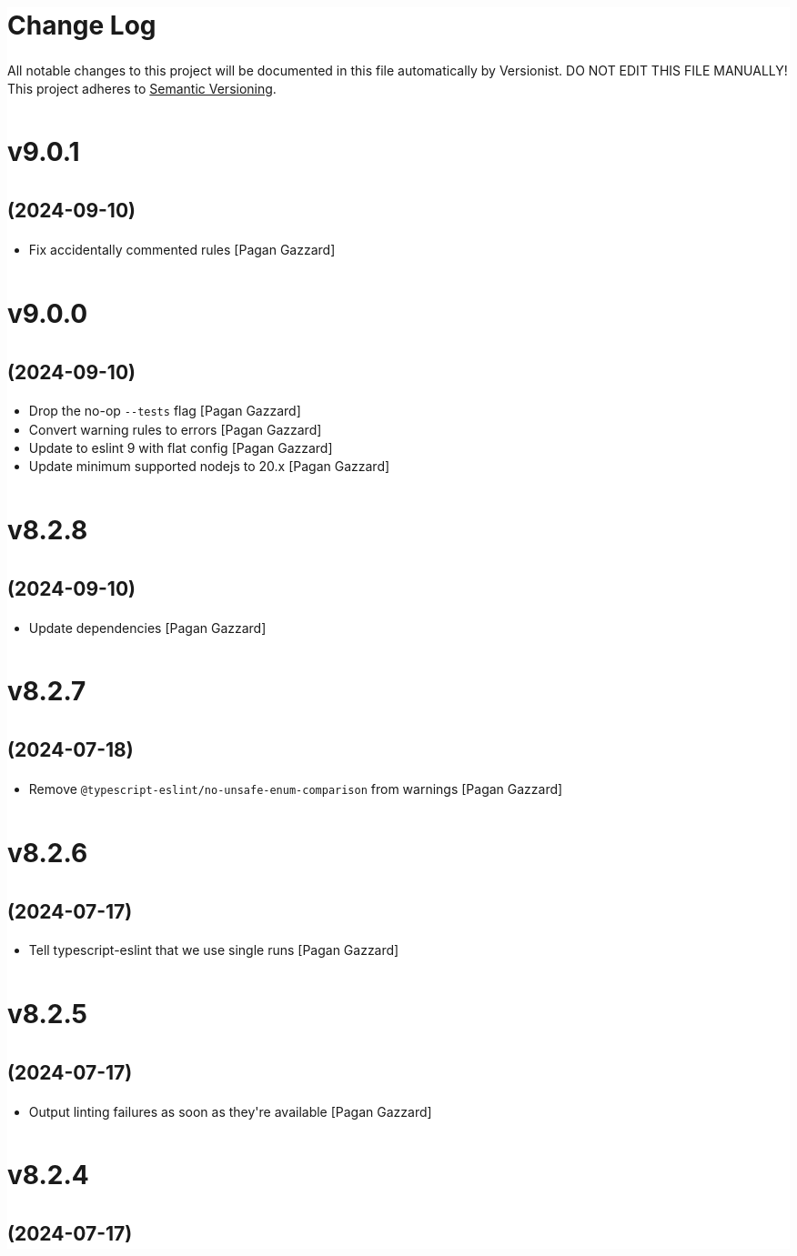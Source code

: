 # Change Log

All notable changes to this project will be documented in this file
automatically by Versionist. DO NOT EDIT THIS FILE MANUALLY!
This project adheres to [Semantic Versioning](http://semver.org/).

# v9.0.1
## (2024-09-10)

* Fix accidentally commented rules [Pagan Gazzard]

# v9.0.0
## (2024-09-10)

* Drop the no-op `--tests` flag [Pagan Gazzard]
* Convert warning rules to errors [Pagan Gazzard]
* Update to eslint 9 with flat config [Pagan Gazzard]
* Update minimum supported nodejs to 20.x [Pagan Gazzard]

# v8.2.8
## (2024-09-10)

* Update dependencies [Pagan Gazzard]

# v8.2.7
## (2024-07-18)

* Remove `@typescript-eslint/no-unsafe-enum-comparison` from warnings [Pagan Gazzard]

# v8.2.6
## (2024-07-17)

* Tell typescript-eslint that we use single runs [Pagan Gazzard]

# v8.2.5
## (2024-07-17)

* Output linting failures as soon as they're available [Pagan Gazzard]

# v8.2.4
## (2024-07-17)
